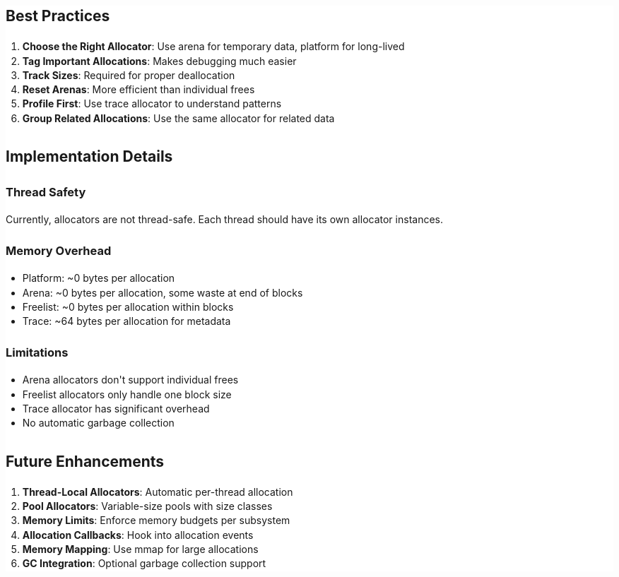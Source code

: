 ## Best Practices

1. **Choose the Right Allocator**: Use arena for temporary data, platform for long-lived
2. **Tag Important Allocations**: Makes debugging much easier
3. **Track Sizes**: Required for proper deallocation
4. **Reset Arenas**: More efficient than individual frees
5. **Profile First**: Use trace allocator to understand patterns
6. **Group Related Allocations**: Use the same allocator for related data

## Implementation Details

### Thread Safety
Currently, allocators are not thread-safe. Each thread should have its own allocator instances.

### Memory Overhead
- Platform: ~0 bytes per allocation
- Arena: ~0 bytes per allocation, some waste at end of blocks
- Freelist: ~0 bytes per allocation within blocks
- Trace: ~64 bytes per allocation for metadata

### Limitations
- Arena allocators don't support individual frees
- Freelist allocators only handle one block size
- Trace allocator has significant overhead
- No automatic garbage collection

## Future Enhancements

1. **Thread-Local Allocators**: Automatic per-thread allocation
2. **Pool Allocators**: Variable-size pools with size classes  
3. **Memory Limits**: Enforce memory budgets per subsystem
4. **Allocation Callbacks**: Hook into allocation events
5. **Memory Mapping**: Use mmap for large allocations
6. **GC Integration**: Optional garbage collection support